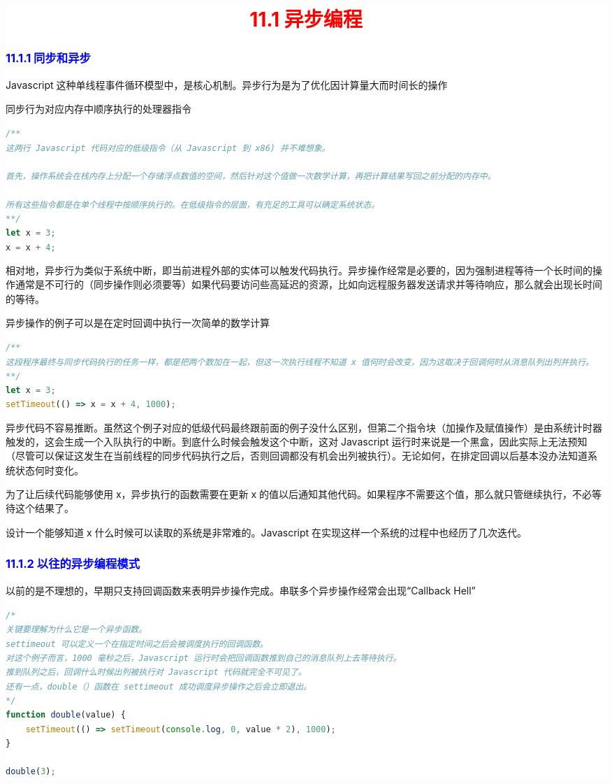 <h1 align="center"><font color = 'red'>11.1 异步编程</font></h1>
<h3 align="center"></h3>

<h3><font color = "blue">11.1.1 同步和异步</font></h3>



Javascript 这种单线程事件循环模型中，是核心机制。异步行为是为了优化因计算量大而时间长的操作

同步行为对应内存中顺序执行的处理器指令

```javascript
/**
这两行 Javascript 代码对应的低级指令（从 Javascript 到 x86) 并不难想象。

首先，操作系统会在栈内存上分配一个存储浮点数值的空间，然后针对这个值做一次数学计算，再把计算结果写回之前分配的内存中。

所有这些指令都是在单个线程中按顺序执行的。在低级指令的层面，有充足的工具可以确定系统状态。
**/
let x = 3;
x = x + 4;
```

相对地，异步行为类似于系统中断，即当前进程外部的实体可以触发代码执行。异步操作经常是必要的，因为强制进程等待一个长时间的操作通常是不可行的（同步操作则必须要等）如果代码要访问些高延迟的资源，比如向远程服务器发送请求并等待响应，那么就会出现长时间的等待。

异步操作的例子可以是在定时回调中执行一次简单的数学计算

```javascript
/**
这段程序最终与同步代码执行的任务一样，都是把两个数加在一起，但这一次执行线程不知道 x 值何时会改变，因为这取决于回调何时从消息队列出列并执行。
**/
let x = 3;
setTimeout(() => x = x + 4, 1000);
```

异步代码不容易推断。虽然这个例子对应的低级代码最终跟前面的例子没什么区别，但第二个指令块（加操作及赋值操作）是由系统计时器触发的，这会生成一个入队执行的中断。到底什么时候会触发这个中断，这对 Javascript 运行时来说是一个黑盒，因此实际上无法预知（尽管可以保证这发生在当前线程的同步代码执行之后，否则回调都没有机会出列被执行）。无论如何，在排定回调以后基本没办法知道系统状态何时变化。

为了让后续代码能够使用 x，异步执行的函数需要在更新 x 的值以后通知其他代码。如果程序不需要这个值，那么就只管继续执行，不必等待这个结果了。

设计一个能够知道 x 什么时候可以读取的系统是非常难的。Javascript 在实现这样一个系统的过程中也经历了几次迭代。



<h3><font color = "blue"><b>11.1.2 以往的异步编程模式</b></font></h3>

以前的是不理想的，早期只支持回调函数来表明异步操作完成。串联多个异步操作经常会出现“Callback Hell”

```javascript
/*
关键要理解为什么它是一个异步函数。
settimeout 可以定义一个在指定时间之后会被调度执行的回调函数。
对这个例子而言，1000 毫秒之后，Javascript 运行时会把回调函数推到自己的消息队列上去等待执行。
推到队列之后，回调什么时候出列被执行对 Javascript 代码就完全不可见了。
还有一点，double（）函数在 settimeout 成功调度异步操作之后会立即退出。
*/
function double(value) {
    setTimeout(() => setTimeout(console.log, 0, value * 2), 1000);
}

double(3);
```
